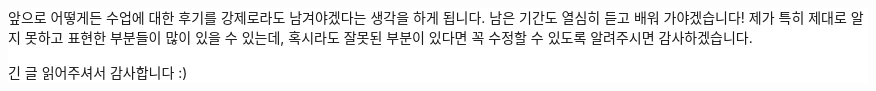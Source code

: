 앞으로 어떻게든 수업에 대한 후기를 강제로라도 남겨야겠다는 생각을 하게 됩니다. 남은 기간도 열심히 듣고 배워 가야겠습니다! 제가 특히 제대로 알지 못하고 표현한 부분들이 많이 있을 수 있는데, 혹시라도 잘못된 부분이 있다면 꼭 수정할 수 있도록 알려주시면 감사하겠습니다.

긴 글 읽어주셔서 감사합니다 :)

<div class="fb-comments" data-href="https://fureweb-com.github.io{{page.url}}" data-width="100%" data-numposts="10"></div>

<div id="fb-root"></div>
<script>(function(d, s, id) {
  var js, fjs = d.getElementsByTagName(s)[0];
  if (d.getElementById(id)) return;
  js = d.createElement(s); js.id = id;
  js.src = "//connect.facebook.net/ko_KR/sdk.js#xfbml=1&version=v2.10&appId=403216550080274";
  fjs.parentNode.insertBefore(js, fjs);
}(document, 'script', 'facebook-jssdk'));</script>